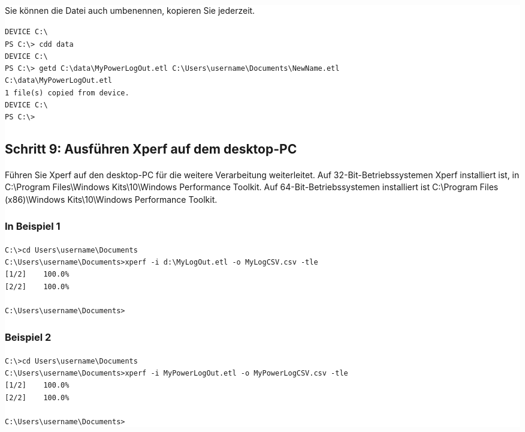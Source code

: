 Sie können die Datei auch umbenennen, kopieren Sie jederzeit.

``` syntax
DEVICE C:\
PS C:\> cdd data
DEVICE C:\
PS C:\> getd C:\data\MyPowerLogOut.etl C:\Users\username\Documents\NewName.etl
C:\data\MyPowerLogOut.etl
1 file(s) copied from device.
DEVICE C:\
PS C:\>
```

## <a name="step-9-run-xperf-on-the-desktop-pc"></a>Schritt 9: Ausführen Xperf auf dem desktop-PC


Führen Sie Xperf auf den desktop-PC für die weitere Verarbeitung weiterleitet. Auf 32-Bit-Betriebssystemen Xperf installiert ist, in C:\\Program Files\\Windows Kits\\10\\Windows Performance Toolkit. Auf 64-Bit-Betriebssystemen installiert ist C:\\Program Files (x86)\\Windows Kits\\10\\Windows Performance Toolkit.

### <a name="example-1"></a>In Beispiel 1

``` syntax
C:\>cd Users\username\Documents
C:\Users\username\Documents>xperf -i d:\MyLogOut.etl -o MyLogCSV.csv -tle
[1/2]    100.0%
[2/2]    100.0%

C:\Users\username\Documents>
```

### <a name="example-2"></a>Beispiel 2

``` syntax
C:\>cd Users\username\Documents
C:\Users\username\Documents>xperf -i MyPowerLogOut.etl -o MyPowerLogCSV.csv -tle 
[1/2]    100.0%
[2/2]    100.0%

C:\Users\username\Documents>
```

 

 







